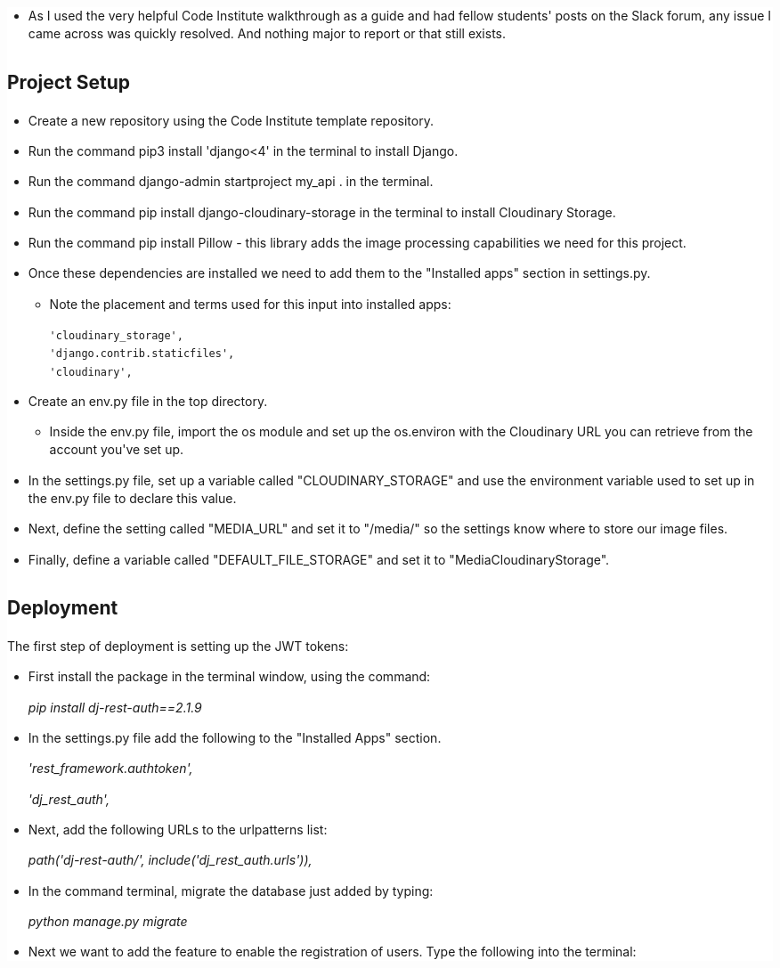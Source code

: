- As I used the very helpful Code Institute walkthrough as a guide and had fellow students' posts on the Slack forum, any issue I came across was quickly resolved. And nothing major to report or that still exists.

## **Project Setup**

* Create a new repository using the Code Institute template repository.
* Run the command pip3 install 'django<4' in the terminal to install Django.
* Run the command django-admin startproject my_api . in the terminal.
* Run the command pip install django-cloudinary-storage in the terminal to install Cloudinary Storage.
* Run the command pip install Pillow - this library adds the image processing capabilities we need for this project.
* Once these dependencies are installed we need to add them to the "Installed apps" section in settings.py.
    * Note the placement and terms used for this input into installed apps:

        ```
        'cloudinary_storage',
        'django.contrib.staticfiles',
        'cloudinary',
        ```

* Create an env.py file in the top directory.
    * Inside the env.py file, import the os module and set up the os.environ with the Cloudinary URL you can retrieve from the account you've set up.
* In the settings.py file, set up a variable called "CLOUDINARY_STORAGE" and use the environment variable used to set up in the env.py file to declare this value.
* Next, define the setting called "MEDIA_URL" and set it to "/media/" so the settings know where to store our image files.
* Finally, define a variable called "DEFAULT_FILE_STORAGE" and set it to "MediaCloudinaryStorage".


## **Deployment**

The first step of deployment is setting up the JWT tokens:
* First install the package in the terminal window, using the command: 
    
    *pip install dj-rest-auth==2.1.9*
* In the settings.py file add the following to the "Installed Apps" section.

    *'rest_framework.authtoken',*

    *'dj_rest_auth',*

* Next, add the following URLs to the urlpatterns list:

    *path('dj-rest-auth/', include('dj_rest_auth.urls')),*

* In the command terminal, migrate the database just added by typing:

    *python manage.py migrate*

* Next we want to add the feature to enable the registration of users. Type the following into the terminal:
